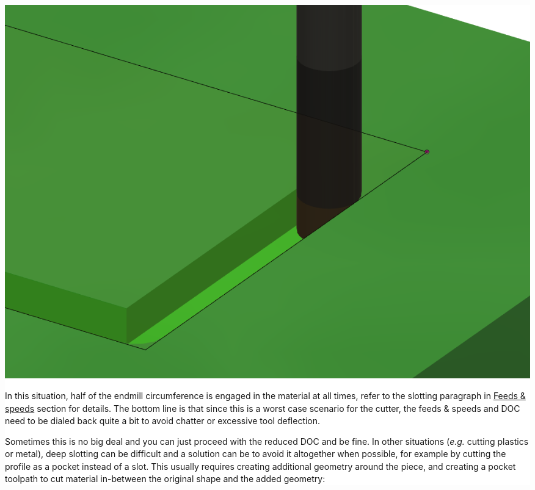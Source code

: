 ![](.gitbook/assets/toolpaths_contour_slotting.png)

In this situation, half of the endmill circumference is engaged in the material at all times, refer to the slotting paragraph in [Feeds & speeds](feeds-and-speeds-basics.md#slotting) section for details. The bottom line is that since this is a worst case scenario for the cutter, the feeds & speeds and DOC need to be dialed back quite a bit to avoid chatter or  excessive tool deflection. 

Sometimes this is no big deal and you can just proceed with the reduced DOC and be fine. In other situations \(_e.g._ cutting plastics or metal\), deep slotting can be difficult and a solution can be to avoid it altogether when possible, for example by cutting the profile as a pocket instead of a slot. This usually requires creating additional geometry around the piece, and creating a pocket toolpath to cut material in-between the original shape and the added geometry:
